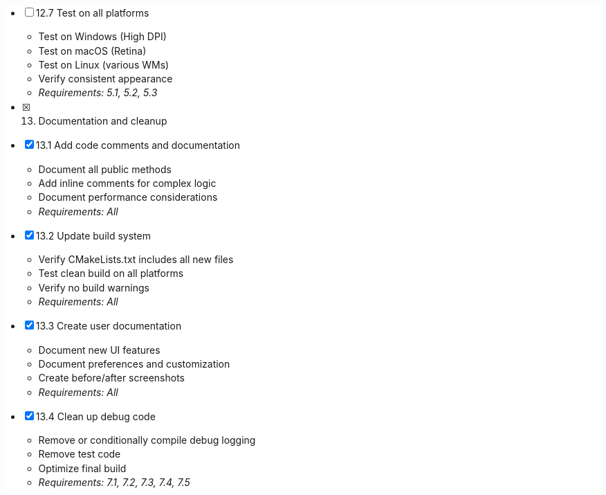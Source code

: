 - [ ] 12.7 Test on all platforms
  - Test on Windows (High DPI)
  - Test on macOS (Retina)
  - Test on Linux (various WMs)
  - Verify consistent appearance
  - _Requirements: 5.1, 5.2, 5.3_

- [x] 13. Documentation and cleanup
- [x] 13.1 Add code comments and documentation
  - Document all public methods
  - Add inline comments for complex logic
  - Document performance considerations
  - _Requirements: All_

- [x] 13.2 Update build system
  - Verify CMakeLists.txt includes all new files
  - Test clean build on all platforms
  - Verify no build warnings
  - _Requirements: All_

- [x] 13.3 Create user documentation
  - Document new UI features
  - Document preferences and customization
  - Create before/after screenshots
  - _Requirements: All_

- [x] 13.4 Clean up debug code
  - Remove or conditionally compile debug logging
  - Remove test code
  - Optimize final build
  - _Requirements: 7.1, 7.2, 7.3, 7.4, 7.5_
